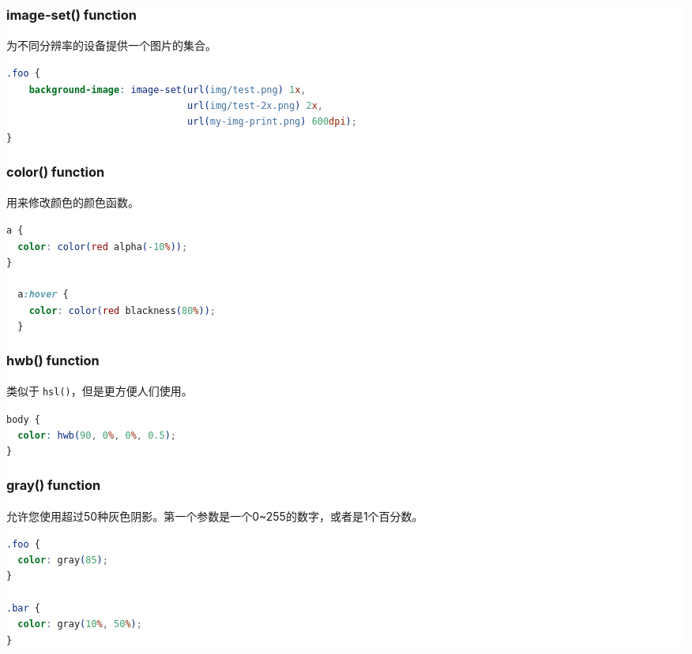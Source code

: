 ### image-set() function

<a name="9"></a>   

为不同分辨率的设备提供一个图片的集合。   

```css
.foo {
    background-image: image-set(url(img/test.png) 1x,
                                url(img/test-2x.png) 2x,
                                url(my-img-print.png) 600dpi);
}
```   

### color() function

<a name="10"></a>   

用来修改颜色的颜色函数。   

```css
a {
  color: color(red alpha(-10%));
}

  a:hover {
    color: color(red blackness(80%));
  }
```   

### hwb() function

<a name="11"></a>   

类似于 `hsl()`，但是更方便人们使用。   

```css
body {
  color: hwb(90, 0%, 0%, 0.5);
}
```   

### gray() function

<a name="12"></a>   

允许您使用超过50种灰色阴影。第一个参数是一个0~255的数字，或者是1个百分数。   

```css
.foo {
  color: gray(85);
}

.bar {
  color: gray(10%, 50%);
}
```   
